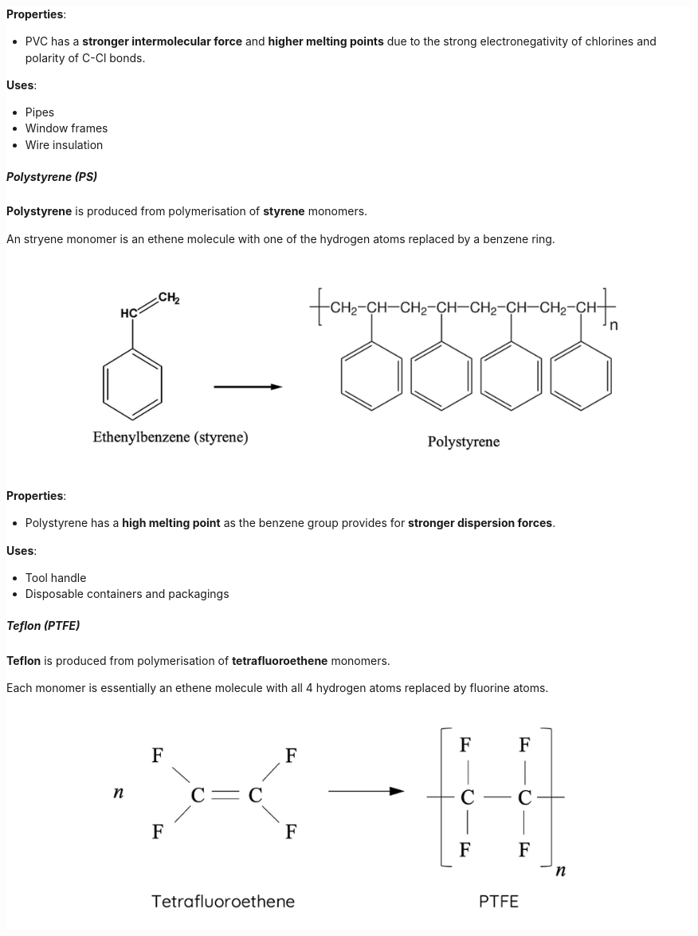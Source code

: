 **Properties**:
- PVC has a **stronger intermolecular force** and **higher melting points** due to the strong electronegativity of chlorines and polarity of C-Cl bonds.

**Uses**:
- Pipes
- Window frames
- Wire insulation

##### Polystyrene (PS)

**Polystyrene** is produced from polymerisation of **styrene** monomers.

An stryene monomer is an ethene molecule with one of the hydrogen atoms replaced by a benzene ring.

![polystryene](../images/polystryene.png)

**Properties**:
- Polystyrene has a **high melting point** as the benzene group provides for **stronger dispersion forces**.

**Uses**:
- Tool handle
- Disposable containers and packagings

##### Teflon (PTFE)

**Teflon** is produced from polymerisation of **tetrafluoroethene** monomers.

Each monomer is essentially an ethene molecule with all 4 hydrogen atoms replaced by fluorine atoms.

![teflon](../images/teflon.png)
